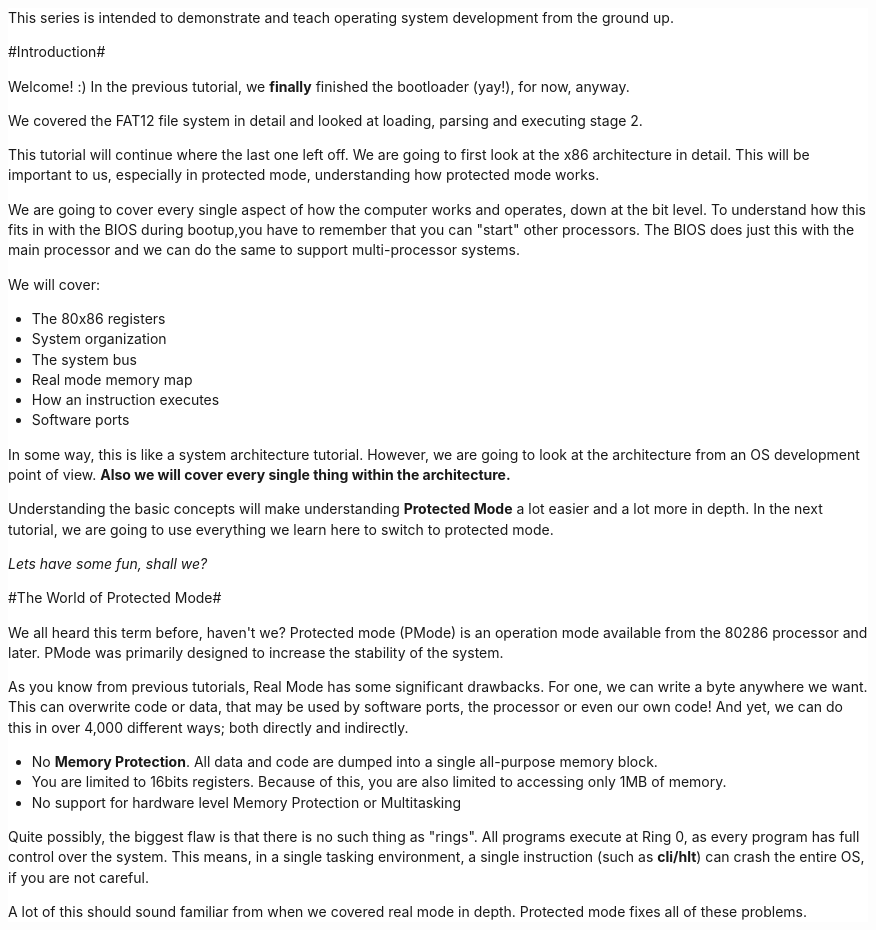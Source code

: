 This series is intended to demonstrate and teach operating system development from the ground up.

#Introduction#

Welcome! :) In the previous tutorial, we **finally** finished the bootloader (yay!), for now, anyway.

We covered the FAT12 file system in detail and looked at loading, parsing and executing stage 2.

This tutorial will continue where the last one left off. We are going to first look at the x86 architecture in detail. This will be important to us, especially in protected mode, understanding how protected mode works.

We are going to cover every single aspect of how the computer works and operates, down at the bit level. To understand how this fits in with the BIOS during bootup,you have to remember that you can "start" other processors. The BIOS does just this with the main processor and we can do the same to support multi-processor systems.

We will cover:

- The 80x86 registers
- System organization
- The system bus
- Real mode memory map
- How an instruction executes
- Software ports

In some way, this is like a system architecture tutorial. However, we are going to look at the architecture from an OS development point of view. **Also we will cover every single thing within the architecture.**

Understanding the basic concepts will make understanding **Protected Mode** a lot easier and a lot more in depth. In the next tutorial, we are going to use everything we learn here to switch to protected mode.

*Lets have some fun, shall we?*

#The World of Protected Mode#

We all heard this term before, haven't we? Protected mode (PMode) is an operation mode available from the 80286 processor and later. PMode was primarily designed to increase the stability of the system.

As you know from previous tutorials, Real Mode has some significant drawbacks. For one, we can write a byte anywhere we want. This can overwrite code or data, that may be used by software ports, the processor or even our own code! And yet, we can do this in over 4,000 different ways; both directly and indirectly.

- No **Memory Protection**. All data and code are dumped into a single all-purpose memory block.
- You are limited to 16bits registers. Because of this, you are also limited to accessing only 1MB of memory.
- No support for hardware level Memory Protection or Multitasking
	
Quite possibly, the biggest flaw is that there is no such thing as "rings". All programs execute at Ring 0, as every program has full control over the system. This means, in a single tasking environment, a single instruction (such as **cli/hlt**) can crash the entire OS, if you are not careful.

A lot of this should sound familiar from when we covered real mode in depth. Protected mode fixes all of these problems.

